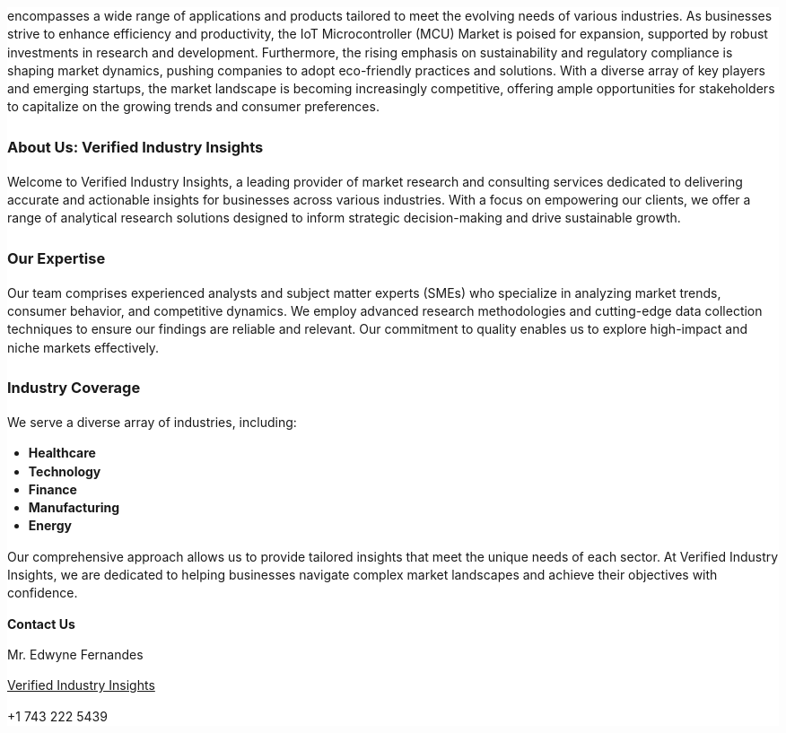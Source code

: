 encompasses a wide range of applications and products tailored to meet the evolving needs of various industries. As businesses strive to enhance efficiency and productivity, the IoT Microcontroller (MCU) Market is poised for expansion, supported by robust investments in research and development. Furthermore, the rising emphasis on sustainability and regulatory compliance is shaping market dynamics, pushing companies to adopt eco-friendly practices and solutions. With a diverse array of key players and emerging startups, the market landscape is becoming increasingly competitive, offering ample opportunities for stakeholders to capitalize on the growing trends and consumer preferences.</p><h3>About Us: Verified Industry Insights</h3><p>Welcome to Verified Industry Insights, a leading provider of market research and consulting services dedicated to delivering accurate and actionable insights for businesses across various industries. With a focus on empowering our clients, we offer a range of analytical research solutions designed to inform strategic decision-making and drive sustainable growth.</p><h3>Our Expertise</h3><p>Our team comprises experienced analysts and subject matter experts (SMEs) who specialize in analyzing market trends, consumer behavior, and competitive dynamics. We employ advanced research methodologies and cutting-edge data collection techniques to ensure our findings are reliable and relevant. Our commitment to quality enables us to explore high-impact and niche markets effectively.</p><h3>Industry Coverage</h3><p>We serve a diverse array of industries, including:</p><ul><li><strong>Healthcare</strong></li><li><strong>Technology</strong></li><li><strong>Finance</strong></li><li><strong>Manufacturing</strong></li><li><strong>Energy</strong></li></ul><p>Our comprehensive approach allows us to provide tailored insights that meet the unique needs of each sector. At Verified Industry Insights, we are dedicated to helping businesses navigate complex market landscapes and achieve their objectives with confidence.</p><p><strong>Contact Us</strong></p><p>Mr. Edwyne Fernandes</p><p><a href="https://www.verifiedindustryinsights.com/">Verified Industry Insights</a></p><p>+1 743 222 5439</p>
